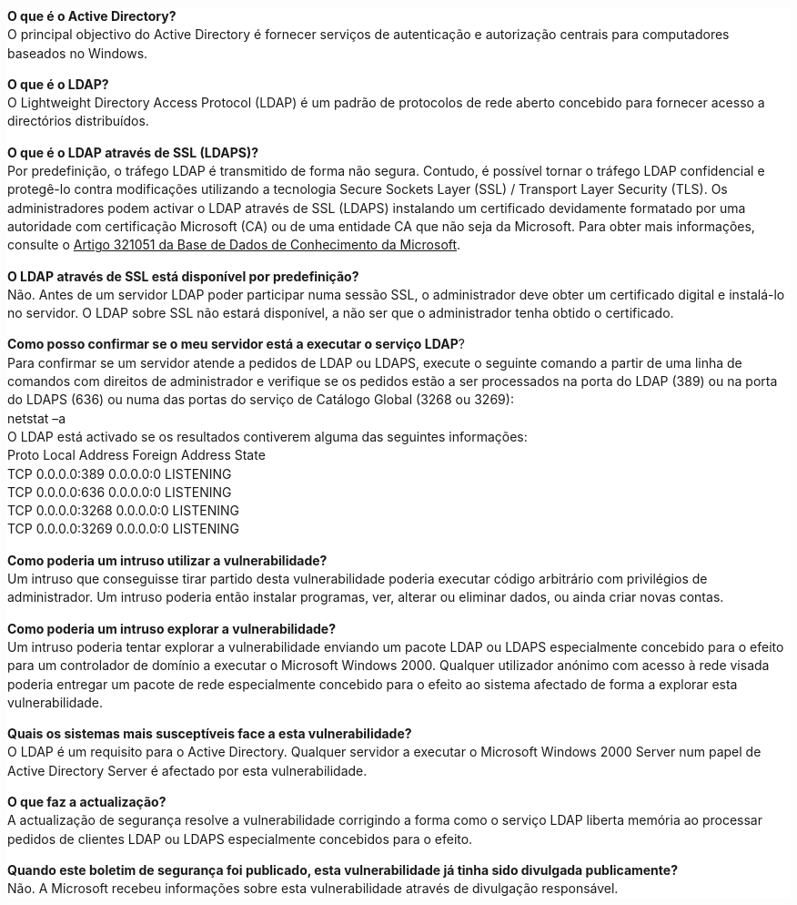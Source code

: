 **O que é o Active Directory?**    
O principal objectivo do Active Directory é fornecer serviços de autenticação e autorização centrais para computadores baseados no Windows.
  
**O que é o LDAP?**    
O Lightweight Directory Access Protocol (LDAP) é um padrão de protocolos de rede aberto concebido para fornecer acesso a directórios distribuídos.
  
**O que é o LDAP através de SSL (LDAPS)?**    
Por predefinição, o tráfego LDAP é transmitido de forma não segura. Contudo, é possível tornar o tráfego LDAP confidencial e protegê-lo contra modificações utilizando a tecnologia Secure Sockets Layer (SSL) / Transport Layer Security (TLS). Os administradores podem activar o LDAP através de SSL (LDAPS) instalando um certificado devidamente formatado por uma autoridade com certificação Microsoft (CA) ou de uma entidade CA que não seja da Microsoft. Para obter mais informações, consulte o [Artigo 321051 da Base de Dados de Conhecimento da Microsoft](http://support.microsoft.com/kb/321051).
  
**O LDAP através de SSL está disponível por predefinição?**    
Não. Antes de um servidor LDAP poder participar numa sessão SSL, o administrador deve obter um certificado digital e instalá-lo no servidor. O LDAP sobre SSL não estará disponível, a não ser que o administrador tenha obtido o certificado.
  
**Como posso confirmar se o meu servidor está a executar o serviço LDAP**?    
Para confirmar se um servidor atende a pedidos de LDAP ou LDAPS, execute o seguinte comando a partir de uma linha de comandos com direitos de administrador e verifique se os pedidos estão a ser processados na porta do LDAP (389) ou na porta do LDAPS (636) ou numa das portas do serviço de Catálogo Global (3268 ou 3269):  
netstat –a  
O LDAP está activado se os resultados contiverem alguma das seguintes informações:  
Proto Local Address Foreign Address State  
TCP 0.0.0.0:389 0.0.0.0:0 LISTENING  
TCP 0.0.0.0:636 0.0.0.0:0 LISTENING  
TCP 0.0.0.0:3268 0.0.0.0:0 LISTENING  
TCP 0.0.0.0:3269 0.0.0.0:0 LISTENING
  
**Como poderia um intruso utilizar a vulnerabilidade?**    
Um intruso que conseguisse tirar partido desta vulnerabilidade poderia executar código arbitrário com privilégios de administrador. Um intruso poderia então instalar programas, ver, alterar ou eliminar dados, ou ainda criar novas contas.
  
**Como poderia um intruso explorar a vulnerabilidade?**    
Um intruso poderia tentar explorar a vulnerabilidade enviando um pacote LDAP ou LDAPS especialmente concebido para o efeito para um controlador de domínio a executar o Microsoft Windows 2000. Qualquer utilizador anónimo com acesso à rede visada poderia entregar um pacote de rede especialmente concebido para o efeito ao sistema afectado de forma a explorar esta vulnerabilidade.
  
**Quais os sistemas mais susceptíveis face a esta vulnerabilidade?**    
O LDAP é um requisito para o Active Directory. Qualquer servidor a executar o Microsoft Windows 2000 Server num papel de Active Directory Server é afectado por esta vulnerabilidade.
  
**O que faz a actualização?**    
A actualização de segurança resolve a vulnerabilidade corrigindo a forma como o serviço LDAP liberta memória ao processar pedidos de clientes LDAP ou LDAPS especialmente concebidos para o efeito.
  
**Quando este boletim de segurança foi publicado, esta vulnerabilidade já tinha sido divulgada publicamente?**    
Não. A Microsoft recebeu informações sobre esta vulnerabilidade através de divulgação responsável.
  